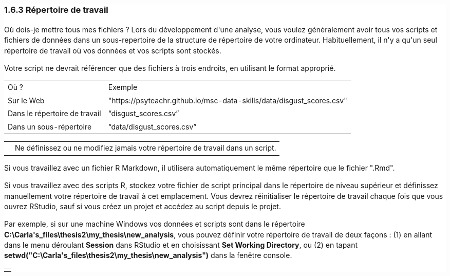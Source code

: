 
### 1.6.3 Répertoire de travail

Où dois-je mettre tous mes fichiers ? Lors du développement d'une analyse, vous voulez généralement avoir tous vos scripts et fichiers de données dans un sous-repertoire de la structure de répertoire de votre ordinateur. Habituellement, il n'y a qu'un seul répertoire de travail où vos données et vos scripts sont stockés.

Votre script ne devrait référencer que des fichiers à trois endroits, en utilisant le format approprié.

<table>
  <tr>
    <td>Où ?</td>
    <td>Exemple</td>
  </tr>
  <tr>
    <td>Sur le Web</td>
    <td>"https://psyteachr.github.io/msc-data-skills/data/disgust_scores.csv"</td>
  </tr>
  <tr>
    <td>Dans le répertoire de travail</td>
    <td>“disgust_scores.csv”</td>
  </tr>
  <tr>
    <td>Dans un sous-répertoire</td>
    <td>“data/disgust_scores.csv”</td>
  </tr>
</table>


<table>
  <tr>
    <td></td>
    <td>
Ne définissez ou ne modifiez jamais votre répertoire de travail dans un script.</td>
  </tr>
</table>


Si vous travaillez avec un fichier R Markdown, il utilisera automatiquement le même répertoire que le fichier ".Rmd".

Si vous travaillez avec des scripts R, stockez votre fichier de script principal dans le répertoire de niveau supérieur et définissez manuellement votre répertoire de travail à cet emplacement. Vous devrez réinitialiser le répertoire de travail chaque fois que vous ouvrez RStudio, sauf si vous créez un projet et accédez au script depuis le projet.

Par exemple, si sur une machine Windows vos données et scripts sont dans le répertoire **C:\Carla's_files\thesis2\my_thesis\new_analysis**, vous pouvez définir votre répertoire de travail de deux façons : (1) en allant dans le menu déroulant **Session** dans RStudio et en choisissant **Set Working Directory**, ou (2) en tapant **setwd("C:\Carla's_files\thesis2\my_thesis\new_analysis")** dans la fenêtre console.

<table>
  <tr>
    <td>
